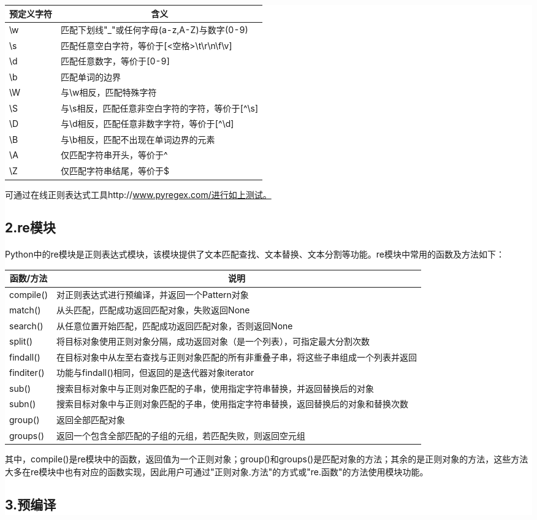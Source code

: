 | 预定义字符 | 含义                                            |
| ---------- | ----------------------------------------------- |
| \w         | 匹配下划线"_"或任何字母(a-z,A-Z)与数字(0-9)     |
| \s         | 匹配任意空白字符，等价于[<空格>\t\r\n\f\v]      |
| \d         | 匹配任意数字，等价于[0-9]                       |
| \b         | 匹配单词的边界                                  |
| \W         | 与\w相反，匹配特殊字符                          |
| \S         | 与\s相反，匹配任意非空白字符的字符，等价于[^\s] |
| \D         | 与\d相反，匹配任意非数字字符，等价于[^\d]       |
| \B         | 与\b相反，匹配不出现在单词边界的元素            |
| \A         | 仅匹配字符串开头，等价于^                       |
| \Z         | 仅匹配字符串结尾，等价于$                       |

可通过在线正则表达式工具http://www.pyregex.com/进行如上测试。



## 2.re模块

Python中的re模块是正则表达式模块，该模块提供了文本匹配查找、文本替换、文本分割等功能。re模块中常用的函数及方法如下：

| 函数/方法  | 说明                                                         |
| ---------- | ------------------------------------------------------------ |
| compile()  | 对正则表达式进行预编译，并返回一个Pattern对象                |
| match()    | 从头匹配，匹配成功返回匹配对象，失败返回None                 |
| search()   | 从任意位置开始匹配，匹配成功返回匹配对象，否则返回None       |
| split()    | 将目标对象使用正则对象分隔，成功返回对象（是一个列表），可指定最大分割次数 |
| findall()  | 在目标对象中从左至右查找与正则对象匹配的所有非重叠子串，将这些子串组成一个列表并返回 |
| finditer() | 功能与findall()相同，但返回的是迭代器对象iterator            |
| sub()      | 搜索目标对象中与正则对象匹配的子串，使用指定字符串替换，并返回替换后的对象 |
| subn()     | 搜索目标对象中与正则对象匹配的子串，使用指定字符串替换，返回替换后的对象和替换次数 |
| group()    | 返回全部匹配对象                                             |
| groups()   | 返回一个包含全部匹配的子组的元组，若匹配失败，则返回空元组   |

​	其中，compile()是re模块中的函数，返回值为一个正则对象；group()和groups()是匹配对象的方法；其余的是正则对象的方法，这些方法大多在re模块中也有对应的函数实现，因此用户可通过"正则对象.方法"的方式或"re.函数"的方法使用模块功能。



## 3.预编译
